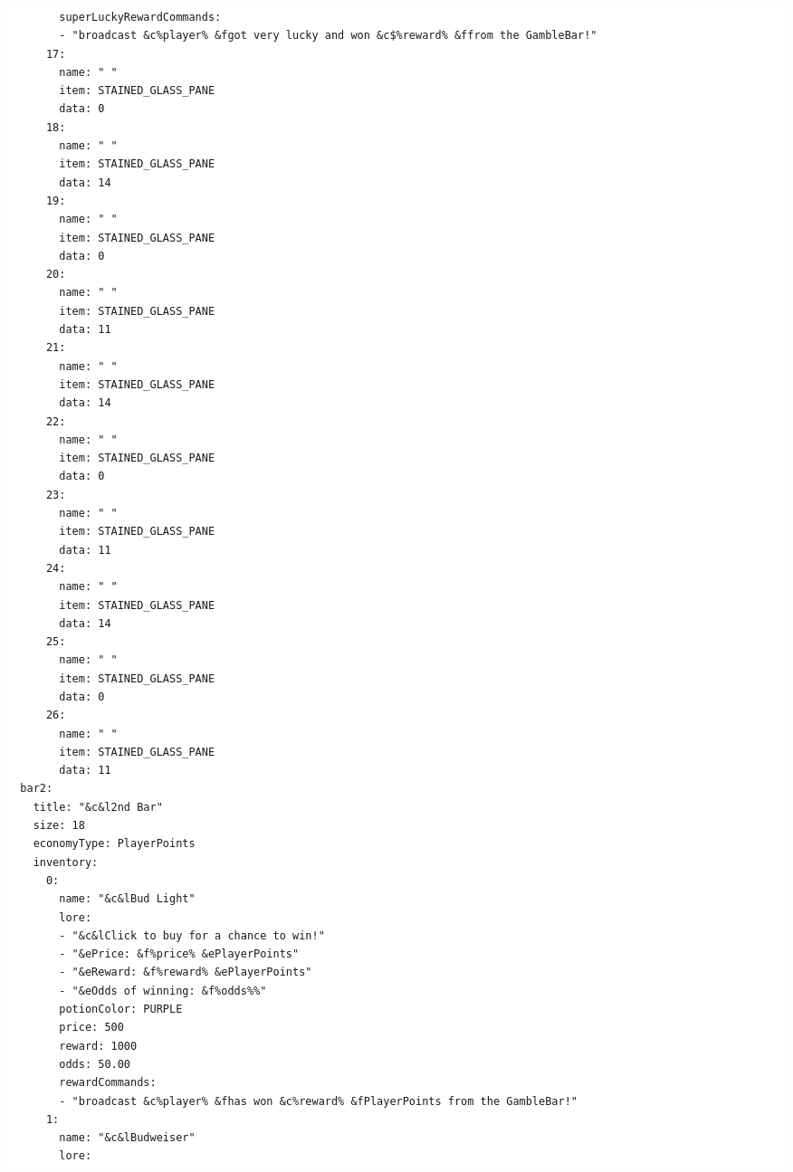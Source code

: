 ```
        superLuckyRewardCommands:
        - "broadcast &c%player% &fgot very lucky and won &c$%reward% &ffrom the GambleBar!"
      17:
        name: " "
        item: STAINED_GLASS_PANE
        data: 0
      18:
        name: " "
        item: STAINED_GLASS_PANE
        data: 14
      19:
        name: " "
        item: STAINED_GLASS_PANE
        data: 0
      20:
        name: " "
        item: STAINED_GLASS_PANE
        data: 11
      21:
        name: " "
        item: STAINED_GLASS_PANE
        data: 14
      22:
        name: " "
        item: STAINED_GLASS_PANE
        data: 0
      23:
        name: " "
        item: STAINED_GLASS_PANE
        data: 11
      24:
        name: " "
        item: STAINED_GLASS_PANE
        data: 14
      25:
        name: " "
        item: STAINED_GLASS_PANE
        data: 0
      26:
        name: " "
        item: STAINED_GLASS_PANE
        data: 11
  bar2:
    title: "&c&l2nd Bar"
    size: 18
    economyType: PlayerPoints
    inventory:
      0:
        name: "&c&lBud Light"
        lore:
        - "&c&lClick to buy for a chance to win!"
        - "&ePrice: &f%price% &ePlayerPoints"
        - "&eReward: &f%reward% &ePlayerPoints"
        - "&eOdds of winning: &f%odds%%"
        potionColor: PURPLE
        price: 500
        reward: 1000
        odds: 50.00
        rewardCommands:
        - "broadcast &c%player% &fhas won &c%reward% &fPlayerPoints from the GambleBar!"
      1:
        name: "&c&lBudweiser"
        lore:
```